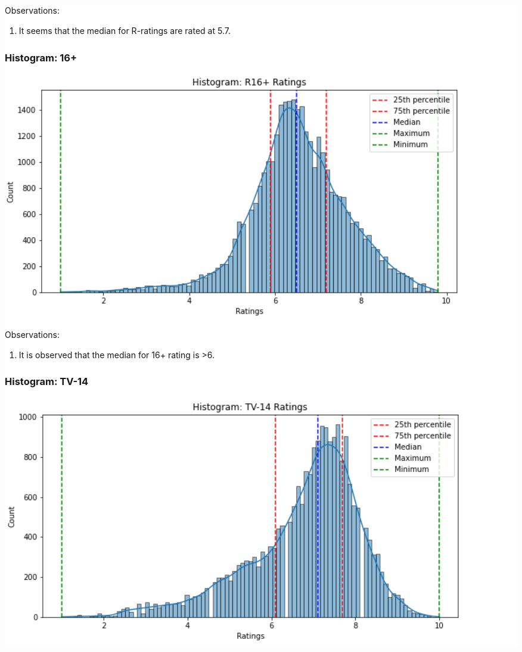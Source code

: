 Observations:
1. It seems that the median for R-ratings are rated at 5.7.

### Histogram: 16+

![16](./images/his_16.png)

Observations:
1. It is observed that the median for 16+ rating is >6.

### Histogram: TV-14

![14](./images/his_14.png)
